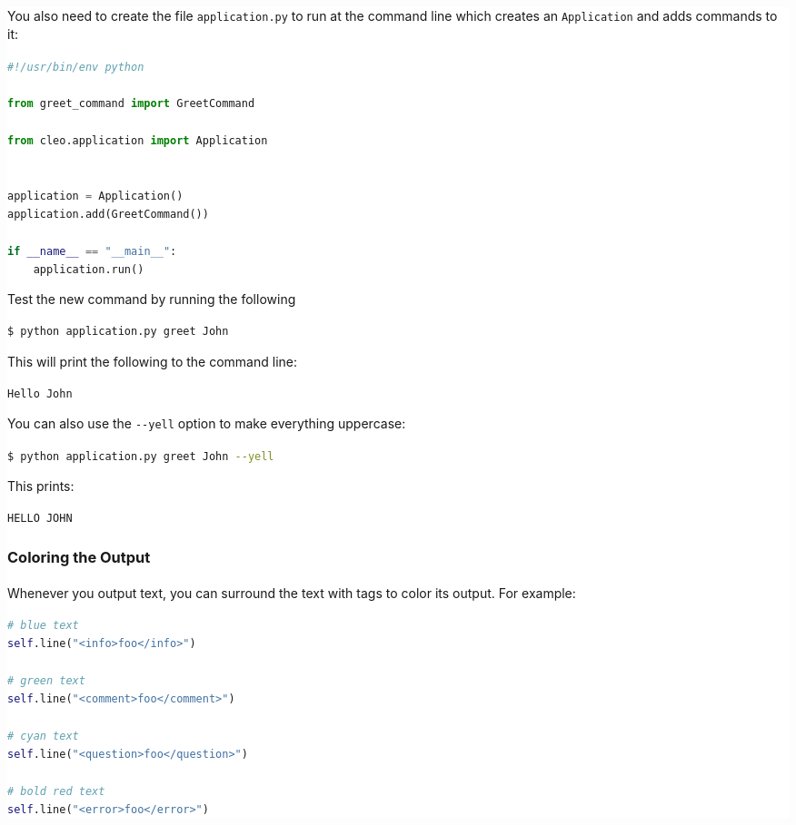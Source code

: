 You also need to create the file `application.py` to run at the command line which
creates an `Application` and adds commands to it:

```python
#!/usr/bin/env python

from greet_command import GreetCommand

from cleo.application import Application


application = Application()
application.add(GreetCommand())

if __name__ == "__main__":
    application.run()
```

Test the new command by running the following

```bash
$ python application.py greet John
```

This will print the following to the command line:

```text
Hello John
```

You can also use the `--yell` option to make everything uppercase:

```bash
$ python application.py greet John --yell
```

This prints:

```text
HELLO JOHN
```


### Coloring the Output

Whenever you output text, you can surround the text with tags to color
its output. For example:

```python
# blue text
self.line("<info>foo</info>")

# green text
self.line("<comment>foo</comment>")

# cyan text
self.line("<question>foo</question>")

# bold red text
self.line("<error>foo</error>")
```

